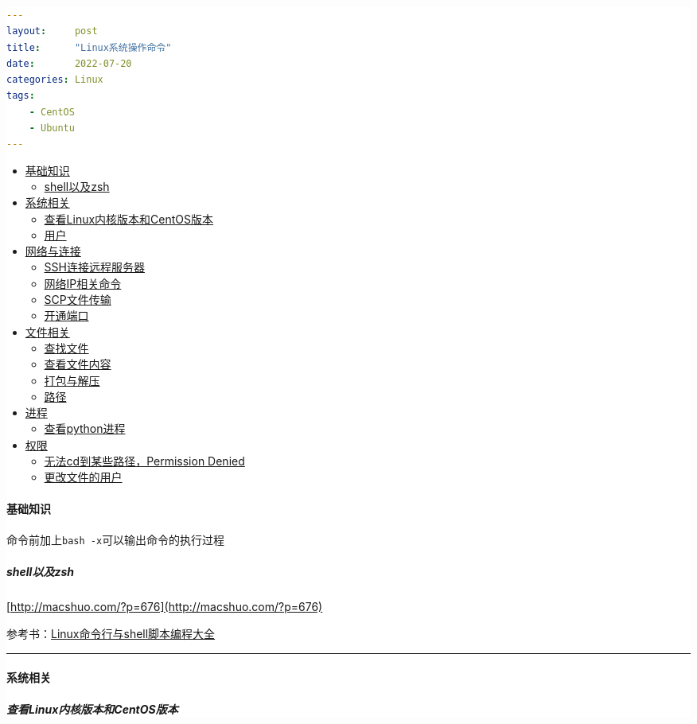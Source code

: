 ```yaml
---
layout:     post
title:      "Linux系统操作命令"
date:       2022-07-20
categories: Linux
tags:
    - CentOS
    - Ubuntu
---
```




- [基础知识](#基础知识)
  - [shell以及zsh](#shell以及zsh)
- [系统相关](#系统相关)
  - [查看Linux内核版本和CentOS版本](#查看linux内核版本和centos版本)
  - [用户](#用户)
- [网络与连接](#网络与连接)
  - [SSH连接远程服务器](#ssh连接远程服务器)
  - [网络IP相关命令](#网络ip相关命令)
  - [SCP文件传输](#scp文件传输)
  - [开通端口](#开通端口)
- [文件相关](#文件相关)
  - [查找文件](#查找文件)
  - [查看文件内容](#查看文件内容)
  - [打包与解压](#打包与解压)
  - [路径](#路径)
- [进程](#进程)
  - [查看python进程](#查看python进程)
- [权限](#权限)
  - [无法cd到某些路径，Permission Denied](#无法cd到某些路径permission-denied)
  - [更改文件的用户](#更改文件的用户)



<a id="markdown-基础知识" name="基础知识"></a>
#### 基础知识

命令前加上`bash -x`可以输出命令的执行过程

<a id="markdown-shell以及zsh" name="shell以及zsh"></a>
##### shell以及zsh    

[http://macshuo.com/?p=676](http://macshuo.com/?p=676)    

参考书：[Linux命令行与shell脚本编程大全](https://book.douban.com/subject/11589828/)

***
<a id="markdown-系统相关" name="系统相关"></a>
#### 系统相关  

<a id="markdown-查看linux内核版本和centos版本" name="查看linux内核版本和centos版本"></a>
##### 查看Linux内核版本和CentOS版本
